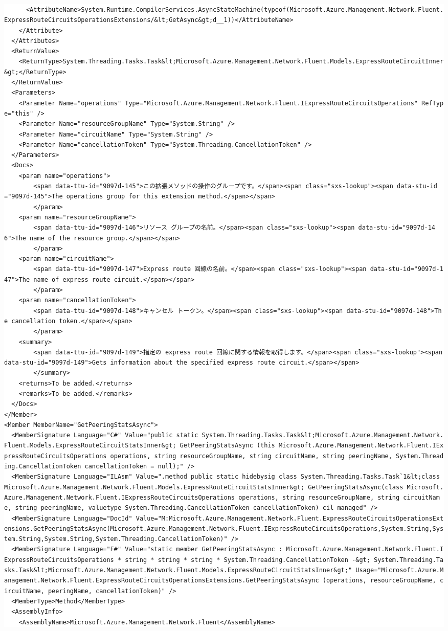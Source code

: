           <AttributeName>System.Runtime.CompilerServices.AsyncStateMachine(typeof(Microsoft.Azure.Management.Network.Fluent.ExpressRouteCircuitsOperationsExtensions/&lt;GetAsync&gt;d__1))</AttributeName>
        </Attribute>
      </Attributes>
      <ReturnValue>
        <ReturnType>System.Threading.Tasks.Task&lt;Microsoft.Azure.Management.Network.Fluent.Models.ExpressRouteCircuitInner&gt;</ReturnType>
      </ReturnValue>
      <Parameters>
        <Parameter Name="operations" Type="Microsoft.Azure.Management.Network.Fluent.IExpressRouteCircuitsOperations" RefType="this" />
        <Parameter Name="resourceGroupName" Type="System.String" />
        <Parameter Name="circuitName" Type="System.String" />
        <Parameter Name="cancellationToken" Type="System.Threading.CancellationToken" />
      </Parameters>
      <Docs>
        <param name="operations">
            <span data-ttu-id="9097d-145">この拡張メソッドの操作のグループです。</span><span class="sxs-lookup"><span data-stu-id="9097d-145">The operations group for this extension method.</span></span>
            </param>
        <param name="resourceGroupName">
            <span data-ttu-id="9097d-146">リソース グループの名前。</span><span class="sxs-lookup"><span data-stu-id="9097d-146">The name of the resource group.</span></span>
            </param>
        <param name="circuitName">
            <span data-ttu-id="9097d-147">Express route 回線の名前。</span><span class="sxs-lookup"><span data-stu-id="9097d-147">The name of express route circuit.</span></span>
            </param>
        <param name="cancellationToken">
            <span data-ttu-id="9097d-148">キャンセル トークン。</span><span class="sxs-lookup"><span data-stu-id="9097d-148">The cancellation token.</span></span>
            </param>
        <summary>
            <span data-ttu-id="9097d-149">指定の express route 回線に関する情報を取得します。</span><span class="sxs-lookup"><span data-stu-id="9097d-149">Gets information about the specified express route circuit.</span></span>
            </summary>
        <returns>To be added.</returns>
        <remarks>To be added.</remarks>
      </Docs>
    </Member>
    <Member MemberName="GetPeeringStatsAsync">
      <MemberSignature Language="C#" Value="public static System.Threading.Tasks.Task&lt;Microsoft.Azure.Management.Network.Fluent.Models.ExpressRouteCircuitStatsInner&gt; GetPeeringStatsAsync (this Microsoft.Azure.Management.Network.Fluent.IExpressRouteCircuitsOperations operations, string resourceGroupName, string circuitName, string peeringName, System.Threading.CancellationToken cancellationToken = null);" />
      <MemberSignature Language="ILAsm" Value=".method public static hidebysig class System.Threading.Tasks.Task`1&lt;class Microsoft.Azure.Management.Network.Fluent.Models.ExpressRouteCircuitStatsInner&gt; GetPeeringStatsAsync(class Microsoft.Azure.Management.Network.Fluent.IExpressRouteCircuitsOperations operations, string resourceGroupName, string circuitName, string peeringName, valuetype System.Threading.CancellationToken cancellationToken) cil managed" />
      <MemberSignature Language="DocId" Value="M:Microsoft.Azure.Management.Network.Fluent.ExpressRouteCircuitsOperationsExtensions.GetPeeringStatsAsync(Microsoft.Azure.Management.Network.Fluent.IExpressRouteCircuitsOperations,System.String,System.String,System.String,System.Threading.CancellationToken)" />
      <MemberSignature Language="F#" Value="static member GetPeeringStatsAsync : Microsoft.Azure.Management.Network.Fluent.IExpressRouteCircuitsOperations * string * string * string * System.Threading.CancellationToken -&gt; System.Threading.Tasks.Task&lt;Microsoft.Azure.Management.Network.Fluent.Models.ExpressRouteCircuitStatsInner&gt;" Usage="Microsoft.Azure.Management.Network.Fluent.ExpressRouteCircuitsOperationsExtensions.GetPeeringStatsAsync (operations, resourceGroupName, circuitName, peeringName, cancellationToken)" />
      <MemberType>Method</MemberType>
      <AssemblyInfo>
        <AssemblyName>Microsoft.Azure.Management.Network.Fluent</AssemblyName>